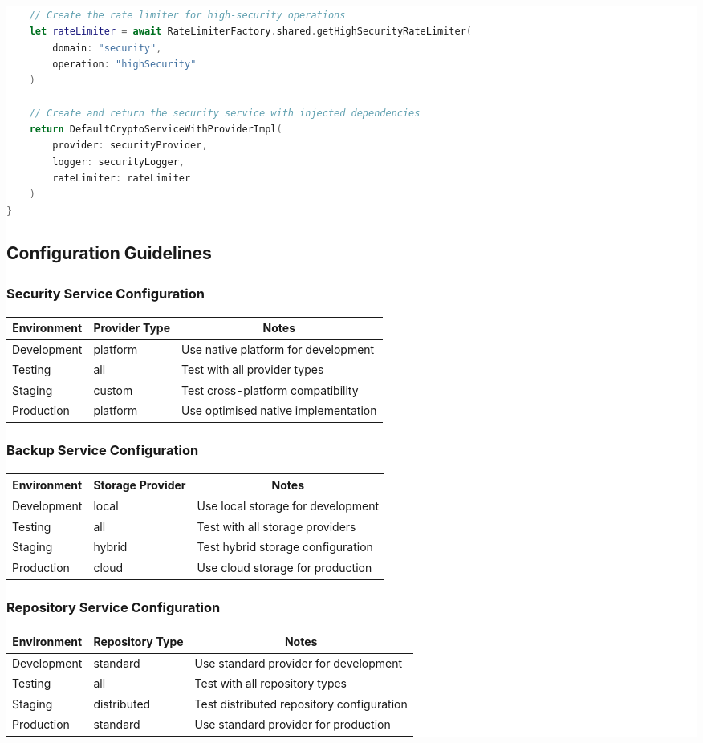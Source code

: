 ```swift
    // Create the rate limiter for high-security operations
    let rateLimiter = await RateLimiterFactory.shared.getHighSecurityRateLimiter(
        domain: "security",
        operation: "highSecurity"
    )
    
    // Create and return the security service with injected dependencies
    return DefaultCryptoServiceWithProviderImpl(
        provider: securityProvider,
        logger: securityLogger,
        rateLimiter: rateLimiter
    )
}
```

## Configuration Guidelines

### Security Service Configuration

| Environment | Provider Type | Notes |
|-------------|--------------|-------|
| Development | platform     | Use native platform for development |
| Testing     | all          | Test with all provider types |
| Staging     | custom       | Test cross-platform compatibility |
| Production  | platform     | Use optimised native implementation |

### Backup Service Configuration

| Environment | Storage Provider | Notes |
|-------------|-----------------|-------|
| Development | local           | Use local storage for development |
| Testing     | all             | Test with all storage providers |
| Staging     | hybrid          | Test hybrid storage configuration |
| Production  | cloud           | Use cloud storage for production |

### Repository Service Configuration

| Environment | Repository Type | Notes |
|-------------|----------------|-------|
| Development | standard       | Use standard provider for development |
| Testing     | all            | Test with all repository types |
| Staging     | distributed    | Test distributed repository configuration |
| Production  | standard       | Use standard provider for production |
